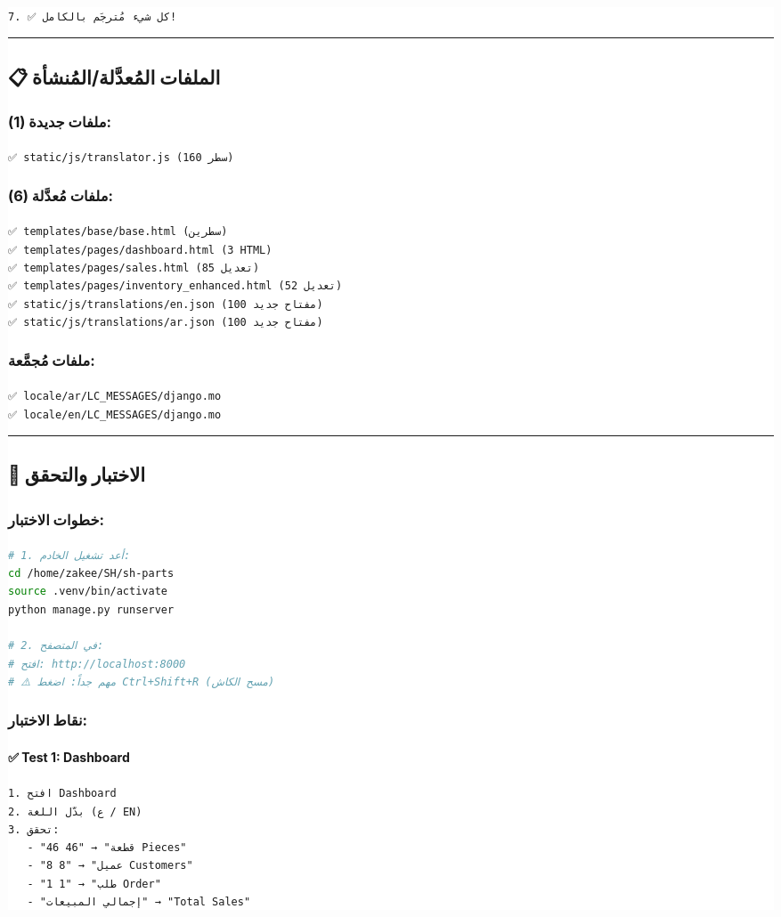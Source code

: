 ```
7. ✅ كل شيء مُترجَم بالكامل!
```

---

## 📋 الملفات المُعدَّلة/المُنشأة

### ملفات جديدة (1):
```
✅ static/js/translator.js (160 سطر)
```

### ملفات مُعدَّلة (6):
```
✅ templates/base/base.html (سطرين)
✅ templates/pages/dashboard.html (3 HTML)
✅ templates/pages/sales.html (85 تعديل)
✅ templates/pages/inventory_enhanced.html (52 تعديل)
✅ static/js/translations/en.json (100 مفتاح جديد)
✅ static/js/translations/ar.json (100 مفتاح جديد)
```

### ملفات مُجمَّعة:
```
✅ locale/ar/LC_MESSAGES/django.mo
✅ locale/en/LC_MESSAGES/django.mo
```

---

## 🎯 الاختبار والتحقق

### خطوات الاختبار:

```bash
# 1. أعد تشغيل الخادم:
cd /home/zakee/SH/sh-parts
source .venv/bin/activate
python manage.py runserver

# 2. في المتصفح:
# افتح: http://localhost:8000
# ⚠️ مهم جداً: اضغط Ctrl+Shift+R (مسح الكاش)
```

### نقاط الاختبار:

#### ✅ Test 1: Dashboard
```
1. افتح Dashboard
2. بدّل اللغة (ع / EN)
3. تحقق:
   - "46 قطعة" → "46 Pieces"
   - "8 عميل" → "8 Customers"
   - "1 طلب" → "1 Order"
   - "إجمالي المبيعات" → "Total Sales"
```
